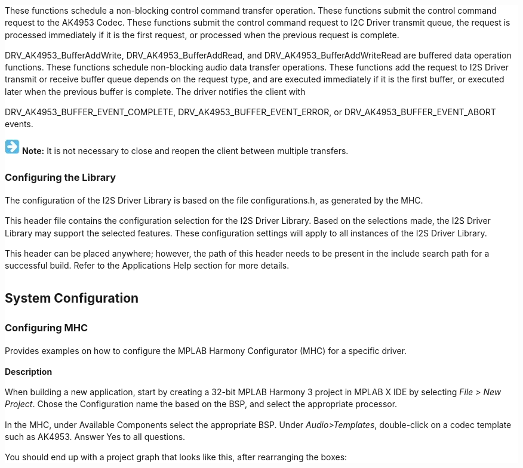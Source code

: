 These functions schedule a non-blocking control command transfer operation. These functions submit the control command request to the AK4953 Codec. These functions submit the control command request to I2C Driver transmit queue, the request is processed immediately if it is the first request, or processed when the previous request is complete.

DRV_AK4953_BufferAddWrite, DRV_AK4953_BufferAddRead, and DRV_AK4953_BufferAddWriteRead are buffered data operation functions. These functions schedule non-blocking audio data transfer operations. These functions add the request to I2S Driver transmit or receive buffer queue depends on the request type, and are executed immediately if it is the first buffer, or executed later when the previous buffer is complete. The driver notifies the client with

DRV_AK4953_BUFFER_EVENT_COMPLETE, DRV_AK4953_BUFFER_EVENT_ERROR, or DRV_AK4953_BUFFER_EVENT_ABORT events.

![](GUID-9DDF134C-2114-431B-9555-E4D0BCA3939D-low.png) **Note:** It is not necessary to close and reopen the client between multiple transfers.

### Configuring the Library

The configuration of the I2S Driver Library is based on the file configurations.h, as generated by the MHC.

This header file contains the configuration selection for the I2S Driver Library. Based on the selections made, the I2S Driver Library may support the selected features. These configuration settings will apply to all instances of the I2S Driver Library.

This header can be placed anywhere; however, the path of this header needs to be present in the include search path for a successful build. Refer to the Applications Help section for more details.

## System Configuration

### Configuring MHC

Provides examples on how to configure the MPLAB Harmony Configurator (MHC) for a specific driver.

**Description**

When building a new application, start by creating a 32-bit MPLAB Harmony 3 project in MPLAB X IDE by selecting _File > New Project_. Chose the Configuration name the based on the BSP, and select the appropriate processor.

In the MHC, under Available Components select the appropriate BSP. Under _Audio>Templates_, double-click on a codec template such as AK4953\. Answer Yes to all questions.

You should end up with a project graph that looks like this, after rearranging the boxes: